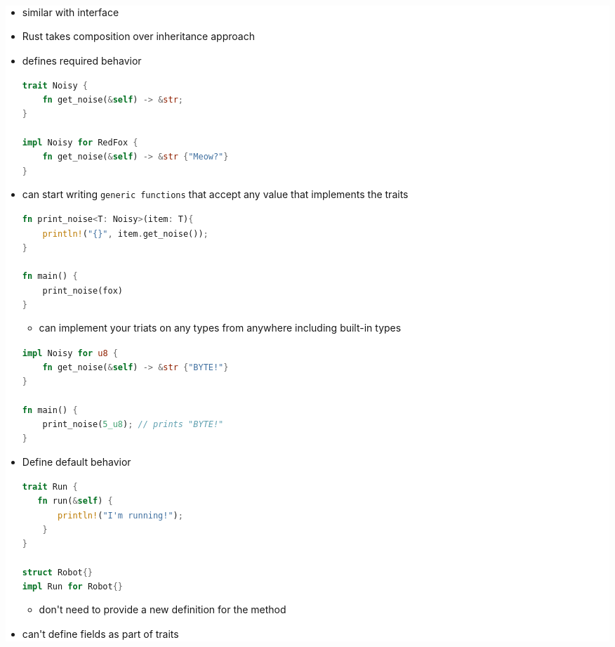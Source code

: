 - similar with interface

- Rust takes composition over inheritance approach

- defines required behavior

  ```rust
  trait Noisy {
      fn get_noise(&self) -> &str;
  }
  
  impl Noisy for RedFox {
      fn get_noise(&self) -> &str {"Meow?"}
  }
  ```

- can start writing `generic functions` that accept any value that implements the traits

  ```rust
  fn print_noise<T: Noisy>(item: T){
      println!("{}", item.get_noise());
  }
  
  fn main() {
      print_noise(fox)
  }
  ```

  - can implement your triats on any types from anywhere including built-in types

  ```rust
  impl Noisy for u8 {
      fn get_noise(&self) -> &str {"BYTE!"}
  }
  
  fn main() {
      print_noise(5_u8); // prints "BYTE!"
  }
  ```

- Define default behavior

  ```rust
  trait Run {
     fn run(&self) {
         println!("I'm running!");
      } 
  }
  
  struct Robot{}
  impl Run for Robot{}
  ```

  - don't need to provide a new definition for the method

- can't define fields as part of traits


